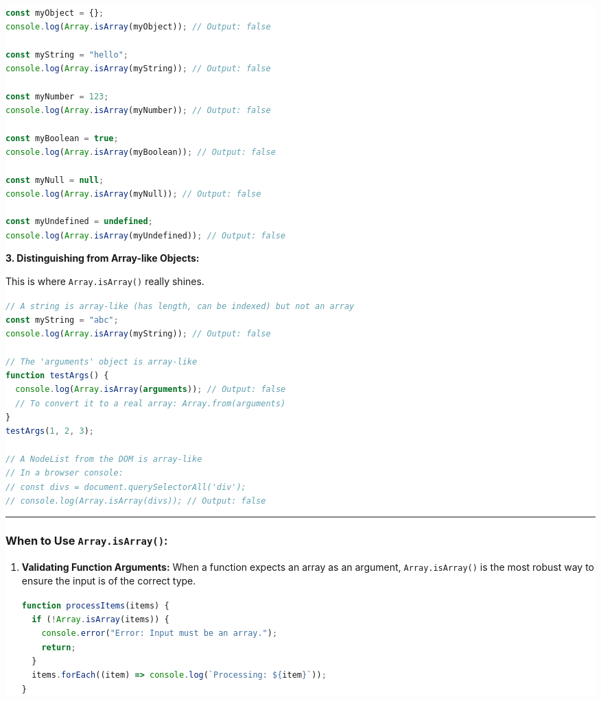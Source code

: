 ```javascript
const myObject = {};
console.log(Array.isArray(myObject)); // Output: false

const myString = "hello";
console.log(Array.isArray(myString)); // Output: false

const myNumber = 123;
console.log(Array.isArray(myNumber)); // Output: false

const myBoolean = true;
console.log(Array.isArray(myBoolean)); // Output: false

const myNull = null;
console.log(Array.isArray(myNull)); // Output: false

const myUndefined = undefined;
console.log(Array.isArray(myUndefined)); // Output: false
```

**3. Distinguishing from Array-like Objects:**

This is where `Array.isArray()` really shines.

```javascript
// A string is array-like (has length, can be indexed) but not an array
const myString = "abc";
console.log(Array.isArray(myString)); // Output: false

// The 'arguments' object is array-like
function testArgs() {
  console.log(Array.isArray(arguments)); // Output: false
  // To convert it to a real array: Array.from(arguments)
}
testArgs(1, 2, 3);

// A NodeList from the DOM is array-like
// In a browser console:
// const divs = document.querySelectorAll('div');
// console.log(Array.isArray(divs)); // Output: false
```

---

### When to Use `Array.isArray()`:

1.  **Validating Function Arguments:**
    When a function expects an array as an argument, `Array.isArray()` is the most robust way to ensure the input is of the correct type.

    ```javascript
    function processItems(items) {
      if (!Array.isArray(items)) {
        console.error("Error: Input must be an array.");
        return;
      }
      items.forEach((item) => console.log(`Processing: ${item}`));
    }
